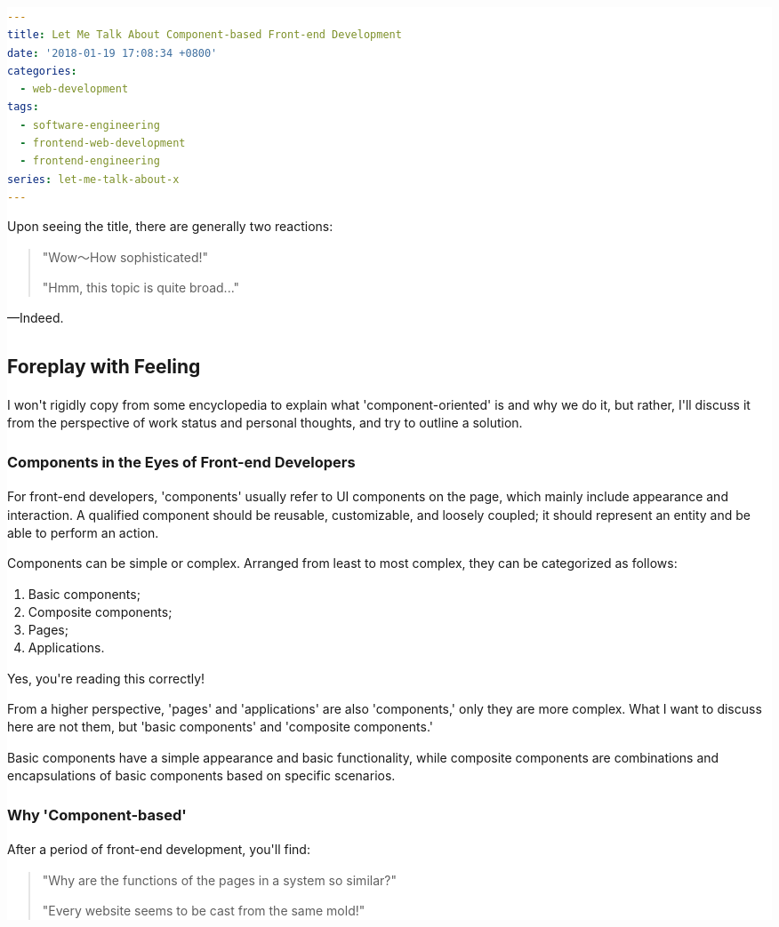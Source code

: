 ```yaml
---
title: Let Me Talk About Component-based Front-end Development
date: '2018-01-19 17:08:34 +0800'
categories:
  - web-development
tags:
  - software-engineering
  - frontend-web-development
  - frontend-engineering
series: let-me-talk-about-x
---
```


Upon seeing the title, there are generally two reactions:

> "Wow～How sophisticated!"
>
> "Hmm, this topic is quite broad..."

—Indeed.

## Foreplay with Feeling

I won't rigidly copy from some encyclopedia to explain what 'component-oriented' is and why we do it, but rather, I'll discuss it from the perspective of work status and personal thoughts, and try to outline a solution.

### Components in the Eyes of Front-end Developers

For front-end developers, 'components' usually refer to UI components on the page, which mainly include appearance and interaction. A qualified component should be reusable, customizable, and loosely coupled; it should represent an entity and be able to perform an action.

Components can be simple or complex. Arranged from least to most complex, they can be categorized as follows:

1. Basic components;
2. Composite components;
3. Pages;
4. Applications.

Yes, you're reading this correctly!

From a higher perspective, 'pages' and 'applications' are also 'components,' only they are more complex. What I want to discuss here are not them, but 'basic components' and 'composite components.'

Basic components have a simple appearance and basic functionality, while composite components are combinations and encapsulations of basic components based on specific scenarios.

### Why 'Component-based'

After a period of front-end development, you'll find:

> "Why are the functions of the pages in a system so similar?"
>
> "Every website seems to be cast from the same mold!"
